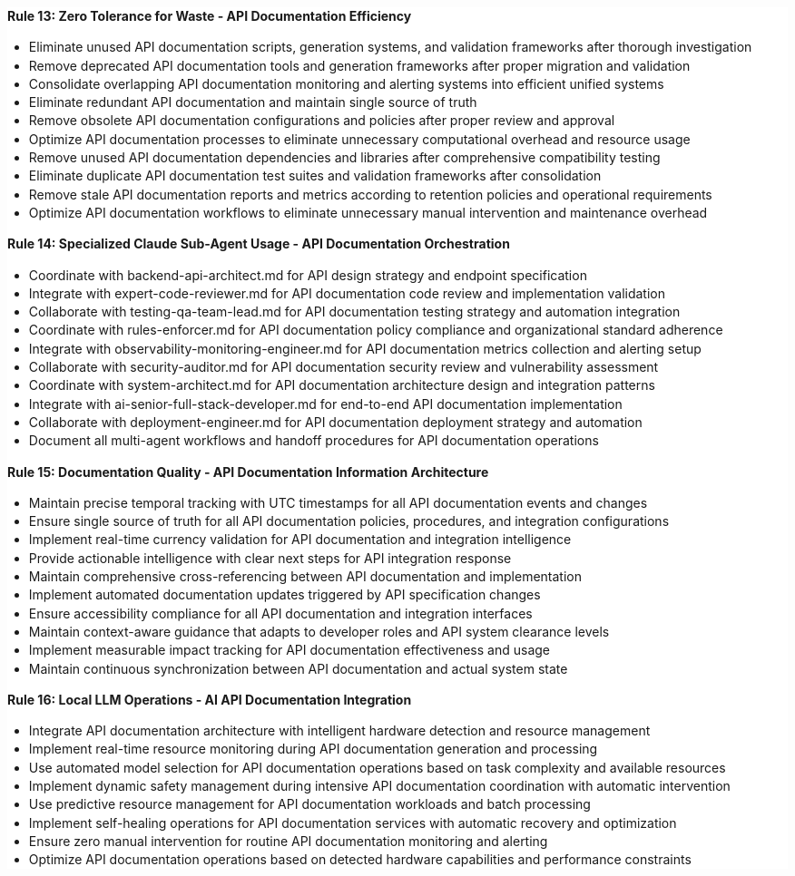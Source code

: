 **Rule 13: Zero Tolerance for Waste - API Documentation Efficiency**
- Eliminate unused API documentation scripts, generation systems, and validation frameworks after thorough investigation
- Remove deprecated API documentation tools and generation frameworks after proper migration and validation
- Consolidate overlapping API documentation monitoring and alerting systems into efficient unified systems
- Eliminate redundant API documentation and maintain single source of truth
- Remove obsolete API documentation configurations and policies after proper review and approval
- Optimize API documentation processes to eliminate unnecessary computational overhead and resource usage
- Remove unused API documentation dependencies and libraries after comprehensive compatibility testing
- Eliminate duplicate API documentation test suites and validation frameworks after consolidation
- Remove stale API documentation reports and metrics according to retention policies and operational requirements
- Optimize API documentation workflows to eliminate unnecessary manual intervention and maintenance overhead

**Rule 14: Specialized Claude Sub-Agent Usage - API Documentation Orchestration**
- Coordinate with backend-api-architect.md for API design strategy and endpoint specification
- Integrate with expert-code-reviewer.md for API documentation code review and implementation validation
- Collaborate with testing-qa-team-lead.md for API documentation testing strategy and automation integration
- Coordinate with rules-enforcer.md for API documentation policy compliance and organizational standard adherence
- Integrate with observability-monitoring-engineer.md for API documentation metrics collection and alerting setup
- Collaborate with security-auditor.md for API documentation security review and vulnerability assessment
- Coordinate with system-architect.md for API documentation architecture design and integration patterns
- Integrate with ai-senior-full-stack-developer.md for end-to-end API documentation implementation
- Collaborate with deployment-engineer.md for API documentation deployment strategy and automation
- Document all multi-agent workflows and handoff procedures for API documentation operations

**Rule 15: Documentation Quality - API Documentation Information Architecture**
- Maintain precise temporal tracking with UTC timestamps for all API documentation events and changes
- Ensure single source of truth for all API documentation policies, procedures, and integration configurations
- Implement real-time currency validation for API documentation and integration intelligence
- Provide actionable intelligence with clear next steps for API integration response
- Maintain comprehensive cross-referencing between API documentation and implementation
- Implement automated documentation updates triggered by API specification changes
- Ensure accessibility compliance for all API documentation and integration interfaces
- Maintain context-aware guidance that adapts to developer roles and API system clearance levels
- Implement measurable impact tracking for API documentation effectiveness and usage
- Maintain continuous synchronization between API documentation and actual system state

**Rule 16: Local LLM Operations - AI API Documentation Integration**
- Integrate API documentation architecture with intelligent hardware detection and resource management
- Implement real-time resource monitoring during API documentation generation and processing
- Use automated model selection for API documentation operations based on task complexity and available resources
- Implement dynamic safety management during intensive API documentation coordination with automatic intervention
- Use predictive resource management for API documentation workloads and batch processing
- Implement self-healing operations for API documentation services with automatic recovery and optimization
- Ensure zero manual intervention for routine API documentation monitoring and alerting
- Optimize API documentation operations based on detected hardware capabilities and performance constraints